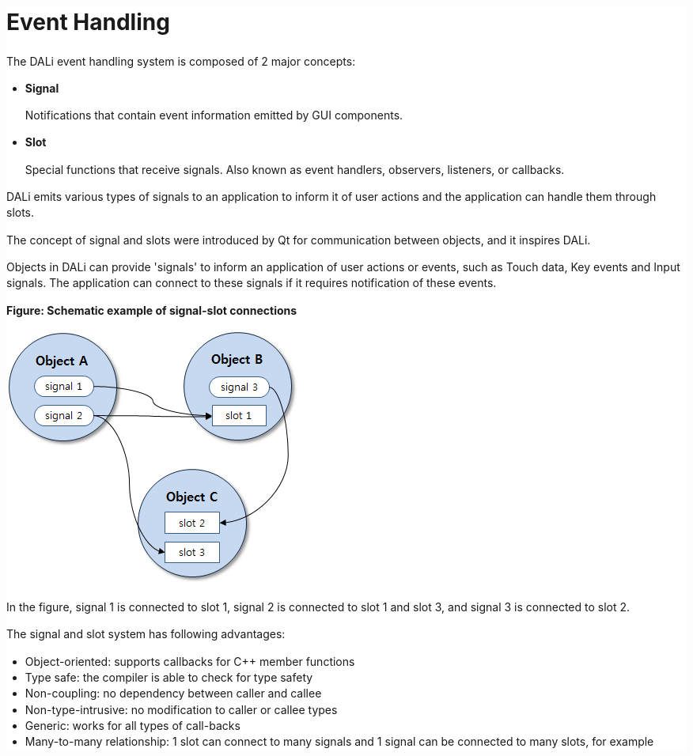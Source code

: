 # Event Handling


The DALi event handling system is composed of 2 major concepts:

- **Signal**

  Notifications that contain event information emitted by GUI components.

- **Slot**

  Special functions that receive signals. Also known as event handlers, observers, listeners, or callbacks.

DALi emits various types of signals to an application to inform it of user actions and the application can handle them through slots.

The concept of signal and slots were introduced by Qt for communication between objects, and it inspires DALi.

Objects in DALi can provide 'signals' to inform an application of user actions or events, such as Touch data, Key events and Input signals. The application can connect to these signals if it requires notification of these events.

**Figure: Schematic example of signal-slot connections**

![Schematic example of signal-slot connections](./media/signal_slot.png)

In the figure, signal 1 is connected to slot 1, signal 2 is connected to slot 1 and slot 3, and signal 3 is connected to slot 2.

The signal and slot system has following advantages:

- Object-oriented: supports callbacks for C++ member functions
- Type safe: the compiler is able to check for type safety
- Non-coupling: no dependency between caller and callee
- Non-type-intrusive: no modification to caller or callee types
- Generic: works for all types of call-backs
- Many-to-many relationship: 1 slot can connect to many signals and 1 signal can be connected to many slots, for example
